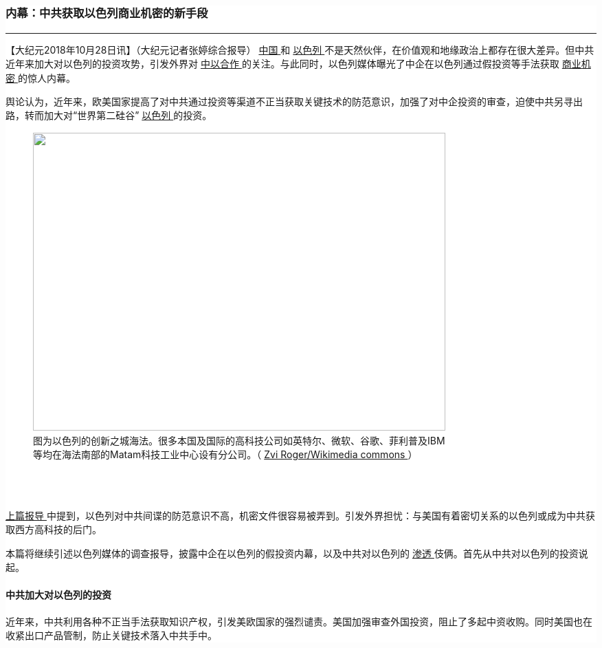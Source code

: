 ### 内幕：中共获取以色列商业机密的新手段
------------------------

<p>
 【大纪元2018年10月28日讯】（大纪元记者张婷综合报导）
 <a href="http://www.epochtimes.com/gb/tag/%E4%B8%AD%E5%9B%BD.html">
  中国
 </a>
 和
 <a href="http://www.epochtimes.com/gb/tag/%E4%BB%A5%E8%89%B2%E5%88%97.html">
  以色列
 </a>
 不是天然伙伴，在价值观和地缘政治上都存在很大差异。但中共近年来加大对以色列的投资攻势，引发外界对
 <a href="http://www.epochtimes.com/gb/tag/%E4%B8%AD%E4%BB%A5%E5%90%88%E4%BD%9C.html">
  中以合作
 </a>
 的关注。与此同时，以色列媒体曝光了中企在以色列通过假投资等手法获取
 <a href="http://www.epochtimes.com/gb/tag/%E5%95%86%E4%B8%9A%E6%9C%BA%E5%AF%86.html">
  商业机密
 </a>
 的惊人内幕。
</p>
<p>
 舆论认为，近年来，欧美国家提高了对中共通过投资等渠道不正当获取关键技术的防范意识，加强了对中企投资的审查，迫使中共另寻出路，转而加大对“世界第二硅谷”
 <a href="http://www.epochtimes.com/gb/tag/%E4%BB%A5%E8%89%B2%E5%88%97.html">
  以色列
 </a>
 的投资。
</p>
<figure class="wp-caption aligncenter" id="attachment_10812922" style="width: 600px">
 <a href="http://i.epochtimes.com/assets/uploads/2018/10/Downtown_Haifa_including_the_port_and_the_sail_tower-e1540671077632.jpg">
  <img alt="" class="size-large wp-image-10812922" height="433" src="http://i.epochtimes.com/assets/uploads/2018/10/Downtown_Haifa_including_the_port_and_the_sail_tower-600x433.jpg" width="600"/>
 </a>
 <br/><figcaption class="wp-caption-text">
  图为以色列的创新之城海法。很多本国及国际的高科技公司如英特尔、微软、谷歌、菲利普及IBM等均在海法南部的Matam科技工业中心设有分公司。（
  <a href="https://commons.wikimedia.org/wiki/File:Downtown_Haifa_including_the_port_and_the_sail_tower.jpg ">
   Zvi Roger/Wikimedia commons
  </a>
  ）
 </figcaption><br/>
</figure><br/>
<p>
 <a href="http://www.epochtimes.com/gb/18/10/26/n10810861.htm ">
  上篇报导
 </a>
 中提到，以色列对中共间谍的防范意识不高，机密文件很容易被弄到。引发外界担忧：与美国有着密切关系的以色列或成为中共获取西方高科技的后门。
</p>
<p>
 本篇将继续引述以色列媒体的调查报导，披露中企在以色列的假投资内幕，以及中共对以色列的
 <a href="http://www.epochtimes.com/gb/tag/%E6%B8%97%E9%80%8F.html">
  渗透
 </a>
 伎俩。首先从中共对以色列的投资说起。
</p>
<h4>
 中共加大对以色列的投资
</h4>
<p>
 近年来，中共利用各种不正当手法获取知识产权，引发美欧国家的强烈谴责。美国加强审查外国投资，阻止了多起中资收购。同时美国也在收紧出口产品管制，防止关键技术落入中共手中。
</p>